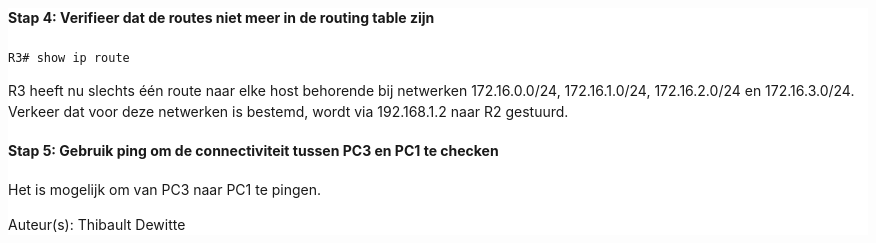 #### Stap 4: Verifieer dat de routes niet meer in de routing table zijn
```
R3# show ip route
```
R3 heeft nu slechts één route naar elke host behorende bij netwerken 172.16.0.0/24, 172.16.1.0/24, 172.16.2.0/24 en 172.16.3.0/24. 
Verkeer dat voor deze netwerken is bestemd, wordt via 192.168.1.2 naar R2 gestuurd.

#### Stap 5: Gebruik ping om de connectiviteit tussen PC3 en PC1 te checken
Het is mogelijk om van PC3 naar PC1 te pingen.

Auteur(s): Thibault Dewitte

